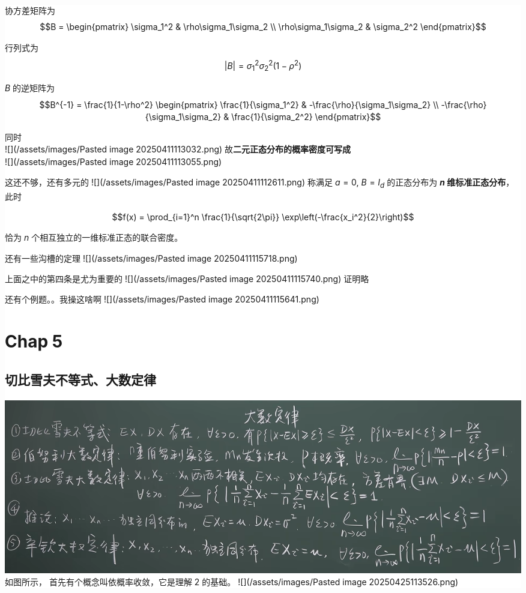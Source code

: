 协方差矩阵为  
$$B = \begin{pmatrix}
\sigma_1^2 & \rho\sigma_1\sigma_2 \\
\rho\sigma_1\sigma_2 & \sigma_2^2
\end{pmatrix}$$

行列式为  
$$|B| = \sigma_1^2\sigma_2^2 (1 - \rho^2)$$

$B$ 的逆矩阵为  
$$B^{-1} = \frac{1}{1-\rho^2} \begin{pmatrix}
\frac{1}{\sigma_1^2} & -\frac{\rho}{\sigma_1\sigma_2} \\
-\frac{\rho}{\sigma_1\sigma_2} & \frac{1}{\sigma_2^2}
\end{pmatrix}$$

同时  
![](/assets/images/Pasted image 20250411113032.png)
故**二元正态分布的概率密度可写成**  
![](/assets/images/Pasted image 20250411113055.png)



这还不够，还有多元的
![](/assets/images/Pasted image 20250411112611.png)
称满足 $a = 0$, $B = I_d$ 的正态分布为 **$n$ 维标准正态分布**，此时

$$f(x) = \prod_{i=1}^n \frac{1}{\sqrt{2\pi}} \exp\left(-\frac{x_i^2}{2}\right)$$

恰为 $n$ 个相互独立的一维标准正态的联合密度。

还有一些沟槽的定理
![](/assets/images/Pasted image 20250411115718.png)

上面之中的第四条是尤为重要的
![](/assets/images/Pasted image 20250411115740.png)
证明略

还有个例题。。我操这啥啊
![](/assets/images/Pasted image 20250411115641.png)


# Chap 5

## 切比雪夫不等式、大数定律
![](/assets/images/Snipaste_2025-04-25_11-25-11.png)
如图所示，
首先有个概念叫依概率收敛，它是理解 2 的基础。
![](/assets/images/Pasted image 20250425113526.png)